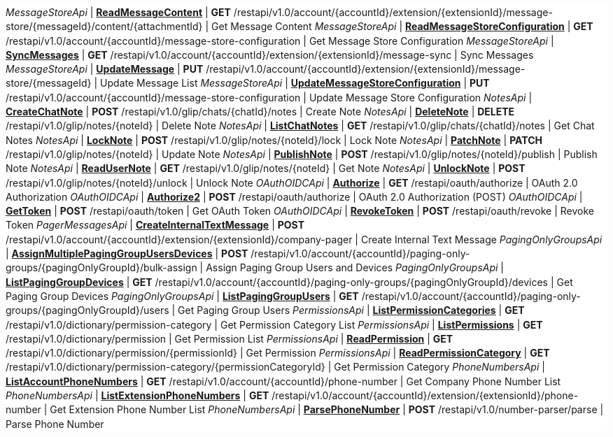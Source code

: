 *MessageStoreApi* | [**ReadMessageContent**](docs/MessageStoreApi.md#readmessagecontent) | **GET** /restapi/v1.0/account/{accountId}/extension/{extensionId}/message-store/{messageId}/content/{attachmentId} | Get Message Content
*MessageStoreApi* | [**ReadMessageStoreConfiguration**](docs/MessageStoreApi.md#readmessagestoreconfiguration) | **GET** /restapi/v1.0/account/{accountId}/message-store-configuration | Get Message Store Configuration
*MessageStoreApi* | [**SyncMessages**](docs/MessageStoreApi.md#syncmessages) | **GET** /restapi/v1.0/account/{accountId}/extension/{extensionId}/message-sync | Sync Messages
*MessageStoreApi* | [**UpdateMessage**](docs/MessageStoreApi.md#updatemessage) | **PUT** /restapi/v1.0/account/{accountId}/extension/{extensionId}/message-store/{messageId} | Update Message List
*MessageStoreApi* | [**UpdateMessageStoreConfiguration**](docs/MessageStoreApi.md#updatemessagestoreconfiguration) | **PUT** /restapi/v1.0/account/{accountId}/message-store-configuration | Update Message Store Configuration
*NotesApi* | [**CreateChatNote**](docs/NotesApi.md#createchatnote) | **POST** /restapi/v1.0/glip/chats/{chatId}/notes | Create Note
*NotesApi* | [**DeleteNote**](docs/NotesApi.md#deletenote) | **DELETE** /restapi/v1.0/glip/notes/{noteId} | Delete Note
*NotesApi* | [**ListChatNotes**](docs/NotesApi.md#listchatnotes) | **GET** /restapi/v1.0/glip/chats/{chatId}/notes | Get Chat Notes
*NotesApi* | [**LockNote**](docs/NotesApi.md#locknote) | **POST** /restapi/v1.0/glip/notes/{noteId}/lock | Lock Note
*NotesApi* | [**PatchNote**](docs/NotesApi.md#patchnote) | **PATCH** /restapi/v1.0/glip/notes/{noteId} | Update Note
*NotesApi* | [**PublishNote**](docs/NotesApi.md#publishnote) | **POST** /restapi/v1.0/glip/notes/{noteId}/publish | Publish Note
*NotesApi* | [**ReadUserNote**](docs/NotesApi.md#readusernote) | **GET** /restapi/v1.0/glip/notes/{noteId} | Get Note
*NotesApi* | [**UnlockNote**](docs/NotesApi.md#unlocknote) | **POST** /restapi/v1.0/glip/notes/{noteId}/unlock | Unlock Note
*OAuthOIDCApi* | [**Authorize**](docs/OAuthOIDCApi.md#authorize) | **GET** /restapi/oauth/authorize | OAuth 2.0 Authorization
*OAuthOIDCApi* | [**Authorize2**](docs/OAuthOIDCApi.md#authorize2) | **POST** /restapi/oauth/authorize | OAuth 2.0 Authorization (POST)
*OAuthOIDCApi* | [**GetToken**](docs/OAuthOIDCApi.md#gettoken) | **POST** /restapi/oauth/token | Get OAuth Token
*OAuthOIDCApi* | [**RevokeToken**](docs/OAuthOIDCApi.md#revoketoken) | **POST** /restapi/oauth/revoke | Revoke Token
*PagerMessagesApi* | [**CreateInternalTextMessage**](docs/PagerMessagesApi.md#createinternaltextmessage) | **POST** /restapi/v1.0/account/{accountId}/extension/{extensionId}/company-pager | Create Internal Text Message
*PagingOnlyGroupsApi* | [**AssignMultiplePagingGroupUsersDevices**](docs/PagingOnlyGroupsApi.md#assignmultiplepaginggroupusersdevices) | **POST** /restapi/v1.0/account/{accountId}/paging-only-groups/{pagingOnlyGroupId}/bulk-assign | Assign Paging Group Users and Devices
*PagingOnlyGroupsApi* | [**ListPagingGroupDevices**](docs/PagingOnlyGroupsApi.md#listpaginggroupdevices) | **GET** /restapi/v1.0/account/{accountId}/paging-only-groups/{pagingOnlyGroupId}/devices | Get Paging Group Devices
*PagingOnlyGroupsApi* | [**ListPagingGroupUsers**](docs/PagingOnlyGroupsApi.md#listpaginggroupusers) | **GET** /restapi/v1.0/account/{accountId}/paging-only-groups/{pagingOnlyGroupId}/users | Get Paging Group Users
*PermissionsApi* | [**ListPermissionCategories**](docs/PermissionsApi.md#listpermissioncategories) | **GET** /restapi/v1.0/dictionary/permission-category | Get Permission Category List
*PermissionsApi* | [**ListPermissions**](docs/PermissionsApi.md#listpermissions) | **GET** /restapi/v1.0/dictionary/permission | Get Permission List
*PermissionsApi* | [**ReadPermission**](docs/PermissionsApi.md#readpermission) | **GET** /restapi/v1.0/dictionary/permission/{permissionId} | Get Permission
*PermissionsApi* | [**ReadPermissionCategory**](docs/PermissionsApi.md#readpermissioncategory) | **GET** /restapi/v1.0/dictionary/permission-category/{permissionCategoryId} | Get Permission Category
*PhoneNumbersApi* | [**ListAccountPhoneNumbers**](docs/PhoneNumbersApi.md#listaccountphonenumbers) | **GET** /restapi/v1.0/account/{accountId}/phone-number | Get Company Phone Number List
*PhoneNumbersApi* | [**ListExtensionPhoneNumbers**](docs/PhoneNumbersApi.md#listextensionphonenumbers) | **GET** /restapi/v1.0/account/{accountId}/extension/{extensionId}/phone-number | Get Extension Phone Number List
*PhoneNumbersApi* | [**ParsePhoneNumber**](docs/PhoneNumbersApi.md#parsephonenumber) | **POST** /restapi/v1.0/number-parser/parse | Parse Phone Number